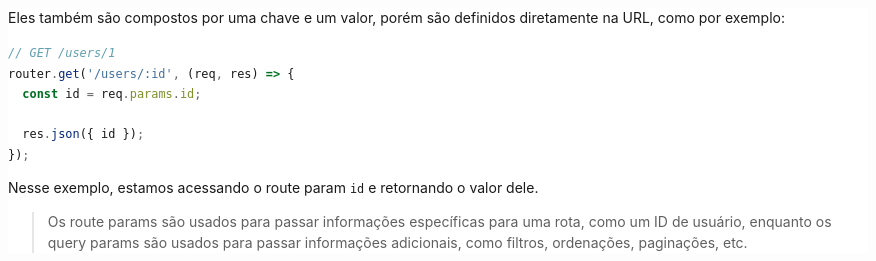 Eles também são compostos por uma chave e um valor, porém são definidos diretamente na URL, como por exemplo:

```javascript
// GET /users/1
router.get('/users/:id', (req, res) => {
  const id = req.params.id;

  res.json({ id });
});
```

Nesse exemplo, estamos acessando o route param `id` e retornando o valor dele.

> Os route params são usados para passar informações específicas para uma rota, como um ID de usuário, enquanto os query params são usados para passar informações adicionais, como filtros, ordenações, paginações, etc.
